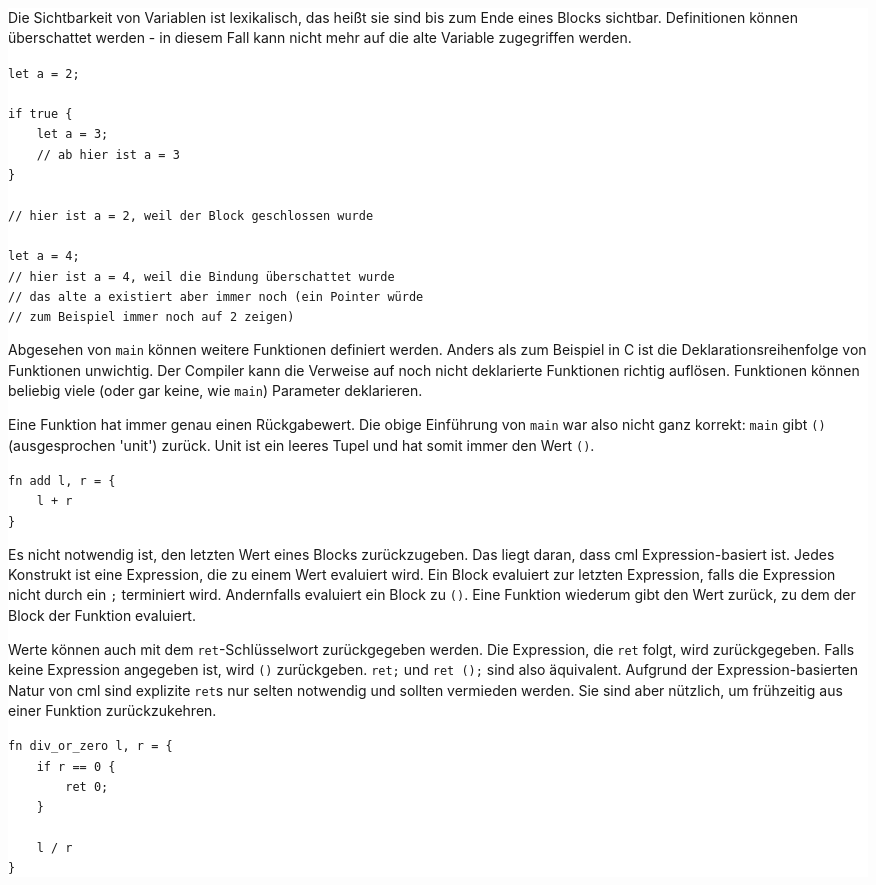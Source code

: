 Die Sichtbarkeit von Variablen ist lexikalisch, das heißt sie sind bis zum Ende eines Blocks
sichtbar. Definitionen können überschattet werden - in diesem Fall kann nicht mehr auf die
alte Variable zugegriffen werden.

```cml
let a = 2;

if true {
    let a = 3;
    // ab hier ist a = 3
}

// hier ist a = 2, weil der Block geschlossen wurde

let a = 4;
// hier ist a = 4, weil die Bindung überschattet wurde
// das alte a existiert aber immer noch (ein Pointer würde
// zum Beispiel immer noch auf 2 zeigen)
```

Abgesehen von `main` können weitere Funktionen definiert werden. Anders als zum Beispiel in C
ist die Deklarationsreihenfolge von Funktionen unwichtig. Der Compiler kann die Verweise auf
noch nicht deklarierte Funktionen richtig auflösen. Funktionen können beliebig viele (oder gar
keine, wie `main`) Parameter deklarieren.

Eine Funktion hat immer genau einen Rückgabewert. Die obige Einführung von `main` war also nicht
ganz korrekt: `main` gibt `()` (ausgesprochen 'unit') zurück. Unit ist ein leeres Tupel und hat
somit immer den Wert `()`.

```cml
fn add l, r = {
    l + r
}
```

Es nicht notwendig ist, den letzten Wert eines Blocks zurückzugeben. Das liegt daran, dass cml
Expression-basiert ist. Jedes Konstrukt ist eine Expression, die zu einem Wert evaluiert wird.
Ein Block evaluiert zur letzten Expression, falls die Expression nicht durch ein `;` terminiert
wird. Andernfalls evaluiert ein Block zu `()`. Eine Funktion wiederum gibt den Wert zurück, zu
dem der Block der Funktion evaluiert.

Werte können auch mit dem `ret`-Schlüsselwort zurückgegeben werden. Die Expression, die `ret`
folgt, wird zurückgegeben. Falls keine Expression angegeben ist, wird `()` zurückgeben. `ret;`
und `ret ();` sind also äquivalent. Aufgrund der Expression-basierten Natur von cml sind explizite
`ret`s nur selten notwendig und sollten vermieden werden. Sie sind aber nützlich, um frühzeitig
aus einer Funktion zurückzukehren.

```cml
fn div_or_zero l, r = {
    if r == 0 {
        ret 0;
    }

    l / r
}
```
